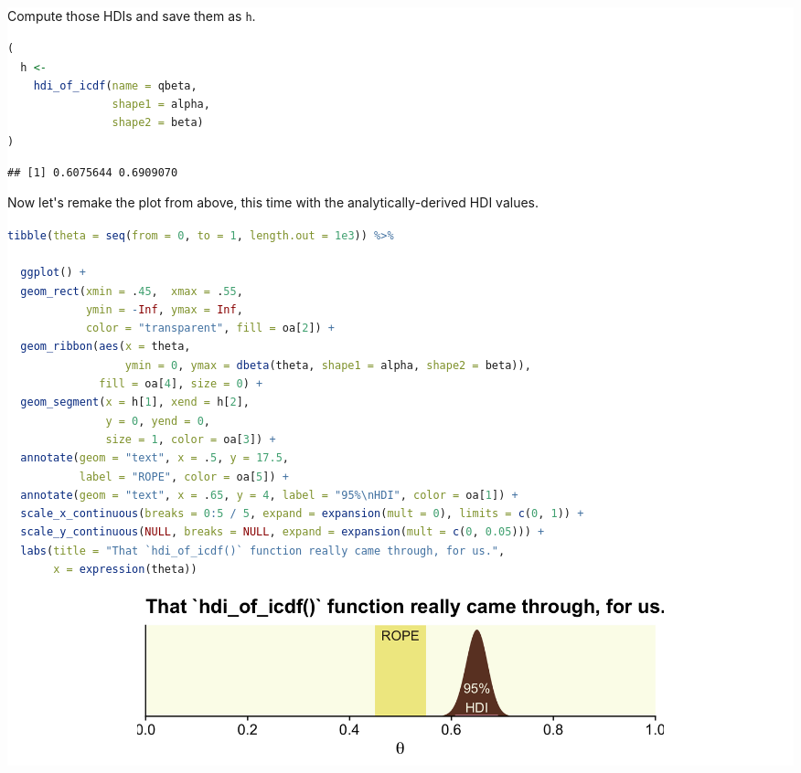 Compute those HDIs and save them as `h`.


```r
(
  h <-
    hdi_of_icdf(name = qbeta,
                shape1 = alpha,
                shape2 = beta)
)
```

```
## [1] 0.6075644 0.6909070
```

Now let's remake the plot from above, this time with the analytically-derived HDI values.


```r
tibble(theta = seq(from = 0, to = 1, length.out = 1e3)) %>% 
  
  ggplot() +
  geom_rect(xmin = .45,  xmax = .55,
            ymin = -Inf, ymax = Inf,
            color = "transparent", fill = oa[2]) +
  geom_ribbon(aes(x = theta, 
                  ymin = 0, ymax = dbeta(theta, shape1 = alpha, shape2 = beta)),
              fill = oa[4], size = 0) +
  geom_segment(x = h[1], xend = h[2],
               y = 0, yend = 0,
               size = 1, color = oa[3]) +
  annotate(geom = "text", x = .5, y = 17.5, 
           label = "ROPE", color = oa[5]) +
  annotate(geom = "text", x = .65, y = 4, label = "95%\nHDI", color = oa[1]) +
  scale_x_continuous(breaks = 0:5 / 5, expand = expansion(mult = 0), limits = c(0, 1)) +
  scale_y_continuous(NULL, breaks = NULL, expand = expansion(mult = c(0, 0.05))) +
  labs(title = "That `hdi_of_icdf()` function really came through, for us.",
       x = expression(theta))
```

<img src="12_files/figure-gfm/unnamed-chunk-11-1.png" width="576" style="display: block; margin: auto;" />
